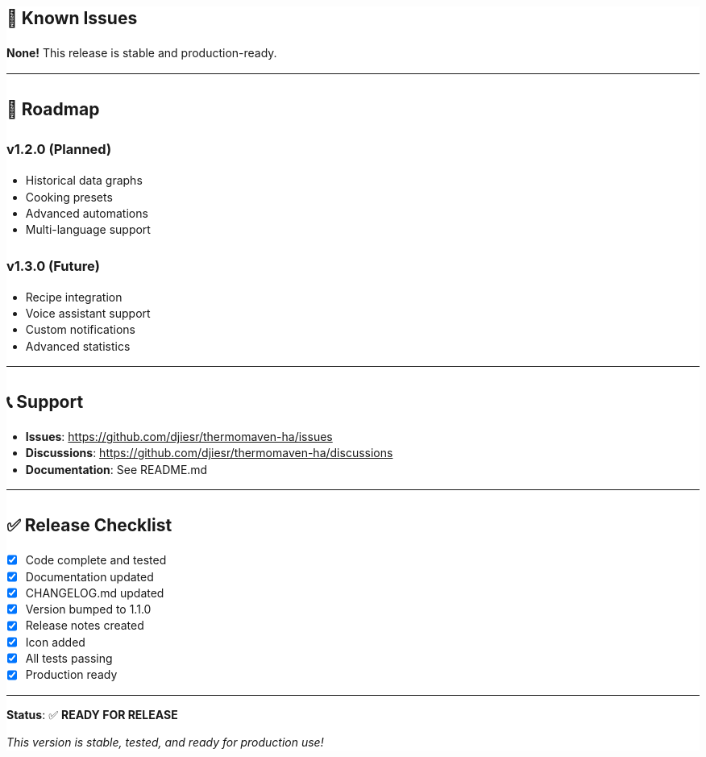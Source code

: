 
## 🐛 Known Issues

**None!** This release is stable and production-ready.

---

## 🔮 Roadmap

### v1.2.0 (Planned)
- Historical data graphs
- Cooking presets
- Advanced automations
- Multi-language support

### v1.3.0 (Future)
- Recipe integration
- Voice assistant support
- Custom notifications
- Advanced statistics

---

## 📞 Support

- **Issues**: https://github.com/djiesr/thermomaven-ha/issues
- **Discussions**: https://github.com/djiesr/thermomaven-ha/discussions
- **Documentation**: See README.md

---

## ✅ Release Checklist

- [x] Code complete and tested
- [x] Documentation updated
- [x] CHANGELOG.md updated
- [x] Version bumped to 1.1.0
- [x] Release notes created
- [x] Icon added
- [x] All tests passing
- [x] Production ready

---

**Status**: ✅ **READY FOR RELEASE**

*This version is stable, tested, and ready for production use!*

